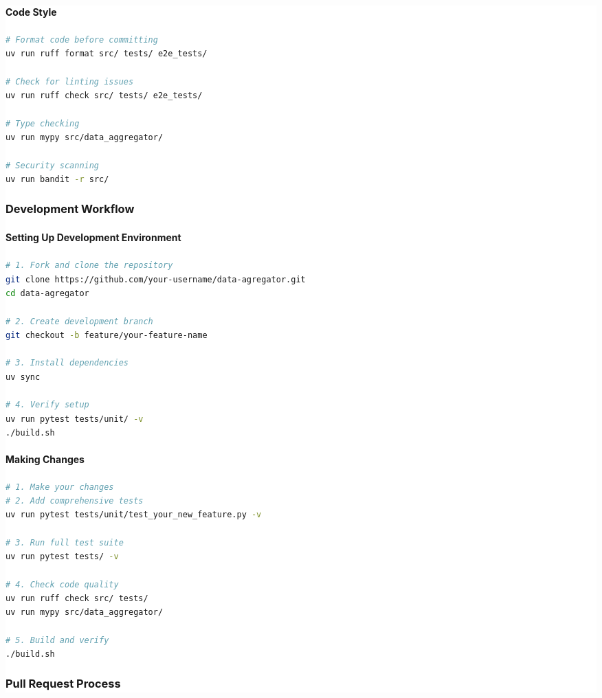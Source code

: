 #### Code Style
```bash
# Format code before committing
uv run ruff format src/ tests/ e2e_tests/

# Check for linting issues
uv run ruff check src/ tests/ e2e_tests/

# Type checking
uv run mypy src/data_aggregator/

# Security scanning
uv run bandit -r src/
```

### Development Workflow

#### Setting Up Development Environment
```bash
# 1. Fork and clone the repository
git clone https://github.com/your-username/data-agregator.git
cd data-agregator

# 2. Create development branch
git checkout -b feature/your-feature-name

# 3. Install dependencies
uv sync

# 4. Verify setup
uv run pytest tests/unit/ -v
./build.sh
```

#### Making Changes
```bash
# 1. Make your changes
# 2. Add comprehensive tests
uv run pytest tests/unit/test_your_new_feature.py -v

# 3. Run full test suite
uv run pytest tests/ -v

# 4. Check code quality
uv run ruff check src/ tests/
uv run mypy src/data_aggregator/

# 5. Build and verify
./build.sh
```

### Pull Request Process
